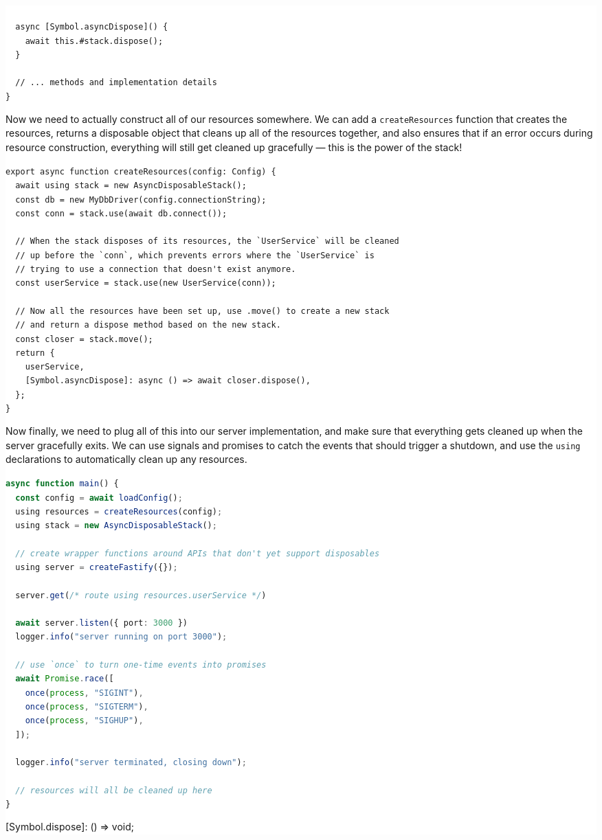 ```tsx

  async [Symbol.asyncDispose]() {
    await this.#stack.dispose();
  }

  // ... methods and implementation details
}
```

Now we need to actually construct all of our resources somewhere. We can add a `createResources` function that creates the resources, returns a disposable object that cleans up all of the resources together, and also ensures that if an error occurs during resource construction, everything will still get cleaned up gracefully — this is the power of the stack!

```tsx
export async function createResources(config: Config) {
  await using stack = new AsyncDisposableStack();
  const db = new MyDbDriver(config.connectionString);
  const conn = stack.use(await db.connect());

  // When the stack disposes of its resources, the `UserService` will be cleaned
  // up before the `conn`, which prevents errors where the `UserService` is
  // trying to use a connection that doesn't exist anymore.
  const userService = stack.use(new UserService(conn));

  // Now all the resources have been set up, use .move() to create a new stack
  // and return a dispose method based on the new stack.
  const closer = stack.move();
  return {
    userService,
    [Symbol.asyncDispose]: async () => await closer.dispose(),
  };
}
```

Now finally, we need to plug all of this into our server implementation, and make sure that everything gets cleaned up when the server gracefully exits. We can use signals and promises to catch the events that should trigger a shutdown, and use the `using` declarations to automatically clean up any resources.

```typescript
async function main() {
  const config = await loadConfig();
  using resources = createResources(config);
  using stack = new AsyncDisposableStack();

  // create wrapper functions around APIs that don't yet support disposables
  using server = createFastify({});

  server.get(/* route using resources.userService */)

  await server.listen({ port: 3000 })
  logger.info("server running on port 3000");

  // use `once` to turn one-time events into promises
  await Promise.race([
    once(process, "SIGINT"),
    once(process, "SIGTERM"),
    once(process, "SIGHUP"),
  ]);

  logger.info("server terminated, closing down");

  // resources will all be cleaned up here
}
```

  [Symbol.dispose]: () => void;
[^once]: Note that if you don't have access to NodeJS, you can replicate this functionality using `new Promise(...)` manually, although this can be tricky to do properly as it's difficult to ensure that resources get correctly cleaned up once an event has been triggered.
[^trackers]: For the people who like that sort of thing, you can see the tickets where this is being implemented for [Chrome](https://issues.chromium.org/issues/42203506), [Firefox](https://bugzilla.mozilla.org/show_bug.cgi?id=1569081), and [Safari](https://bugs.webkit.org/show_bug.cgi?id=248707).